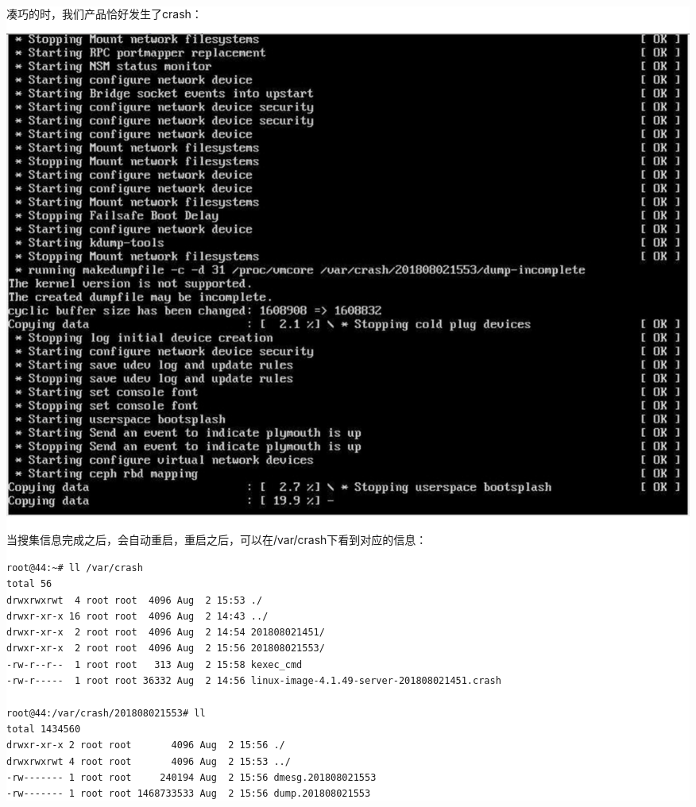 
凑巧的时，我们产品恰好发生了crash：

<img class="shadow" src="/img/in-post/ubuntu_kdump-2.png" width="1200">

当搜集信息完成之后，会自动重启，重启之后，可以在/var/crash下看到对应的信息：

```shell
root@44:~# ll /var/crash
total 56
drwxrwxrwt  4 root root  4096 Aug  2 15:53 ./
drwxr-xr-x 16 root root  4096 Aug  2 14:43 ../
drwxr-xr-x  2 root root  4096 Aug  2 14:54 201808021451/
drwxr-xr-x  2 root root  4096 Aug  2 15:56 201808021553/
-rw-r--r--  1 root root   313 Aug  2 15:58 kexec_cmd
-rw-r-----  1 root root 36332 Aug  2 14:56 linux-image-4.1.49-server-201808021451.crash

root@44:/var/crash/201808021553# ll
total 1434560
drwxr-xr-x 2 root root       4096 Aug  2 15:56 ./
drwxrwxrwt 4 root root       4096 Aug  2 15:53 ../
-rw------- 1 root root     240194 Aug  2 15:56 dmesg.201808021553 
-rw------- 1 root root 1468733533 Aug  2 15:56 dump.201808021553
```
